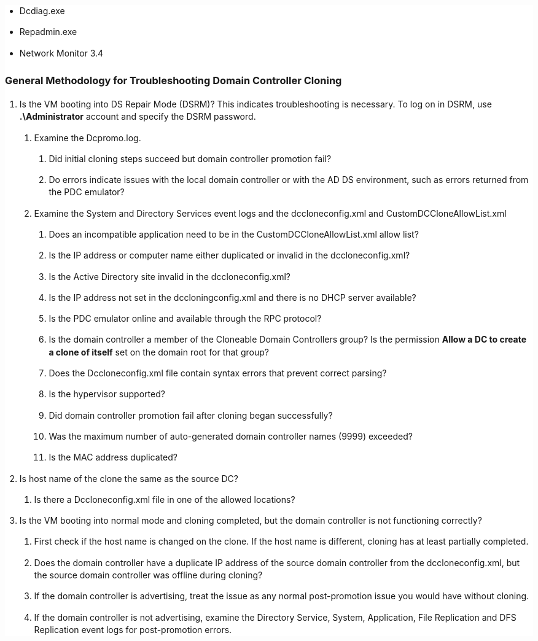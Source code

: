 -   Dcdiag.exe  
  
-   Repadmin.exe  
  
-   Network Monitor 3.4  
  
### <a name="BKMK_GeneralMethodology"></a>General Methodology for Troubleshooting Domain Controller Cloning  
  
1.  Is the VM booting into DS Repair Mode \(DSRM\)? This indicates troubleshooting is necessary. To log on in DSRM, use **.\\Administrator** account and specify the DSRM password.  
  
    1.  Examine the Dcpromo.log.  
  
        1.  Did initial cloning steps succeed but domain controller promotion fail?  
  
        2.  Do errors indicate issues with the local domain controller or with the AD DS environment, such as errors returned from the PDC emulator?  
  
    2.  Examine the System and Directory Services event logs and the dccloneconfig.xml and CustomDCCloneAllowList.xml  
  
        1.  Does an incompatible application need to be in the CustomDCCloneAllowList.xml allow list?  
  
        2.  Is the IP address or computer name either duplicated or invalid in the dccloneconfig.xml?  
  
        3.  Is the Active Directory site invalid in the dccloneconfig.xml?  
  
        4.  Is the IP address not set in the dccloningconfig.xml and there is no DHCP server available?  
  
        5.  Is the PDC emulator online and available through the RPC protocol?  
  
        6.  Is the domain controller a member of the Cloneable Domain Controllers group? Is the permission **Allow a DC to create a clone of itself** set on the domain root for that group?  
  
        7.  Does the Dccloneconfig.xml file contain syntax errors that prevent correct parsing?  
  
        8.  Is the hypervisor supported?  
  
        9. Did domain controller promotion fail after cloning began successfully?  
  
        10. Was the maximum number of auto\-generated domain controller names \(9999\) exceeded?  
  
        11. Is the MAC address duplicated?  
  
2.  Is host name of the clone the same as the source DC?  
  
    1.  Is there a Dccloneconfig.xml file in one of the allowed locations?  
  
3.  Is the VM booting into normal mode and cloning completed, but the domain controller is not functioning correctly?  
  
    1.  First check if the host name is changed on the clone. If the host name is different, cloning has at least partially completed.  
  
    2.  Does the domain controller have a duplicate IP address of the source domain controller from the dccloneconfig.xml, but the source domain controller was offline during cloning?  
  
    3.  If the domain controller is advertising, treat the issue as any normal post\-promotion issue you would have without cloning.  
  
    4.  If the domain controller is not advertising, examine the Directory Service, System, Application, File Replication and DFS Replication event logs for post\-promotion errors.  
  
